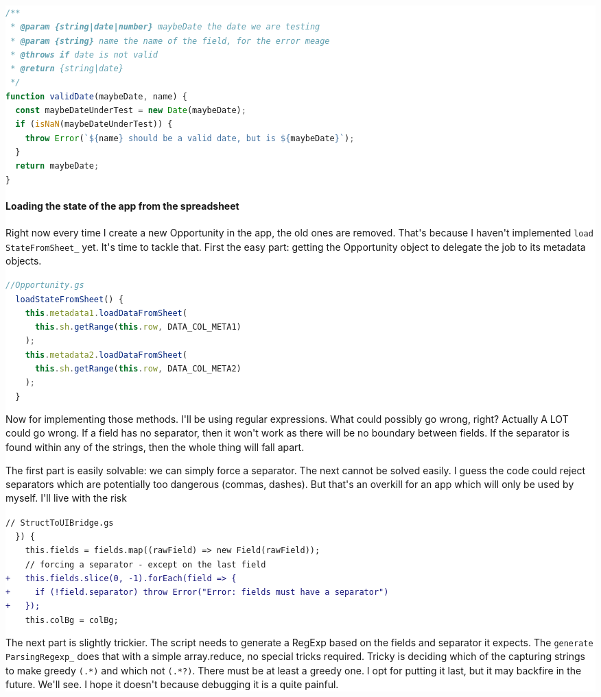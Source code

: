 ```js
/**
 * @param {string|date|number} maybeDate the date we are testing
 * @param {string} name the name of the field, for the error meage
 * @throws if date is not valid
 * @return {string|date}
 */
function validDate(maybeDate, name) {
  const maybeDateUnderTest = new Date(maybeDate);
  if (isNaN(maybeDateUnderTest)) {
    throw Error(`${name} should be a valid date, but is ${maybeDate}`);
  }
  return maybeDate;
}
```

#### Loading the state of the app from the spreadsheet

Right now every time I create a new Opportunity in the app, the old ones are removed. That's because I haven't implemented `loadStateFromSheet_` yet. It's time to tackle that. First the easy part: getting the Opportunity object to delegate the job to its metadata objects.

```js
//Opportunity.gs
  loadStateFromSheet() {
    this.metadata1.loadDataFromSheet(
      this.sh.getRange(this.row, DATA_COL_META1)
    );
    this.metadata2.loadDataFromSheet(
      this.sh.getRange(this.row, DATA_COL_META2)
    );
  }
```

Now for implementing those methods. I'll be using regular expressions. What could possibly go wrong, right? Actually A LOT could go wrong. If a field has no separator, then it won't work as there will be no boundary between fields. If the separator is found within any of the strings, then the whole thing will fall apart.

The first part is easily solvable: we can simply force a separator. The next cannot be solved easily. I guess the code could reject separators which are potentially too dangerous (commas, dashes). But that's an overkill for an app which will only be used by myself. I'll live with the risk

```diff
// StructToUIBridge.gs
  }) {
    this.fields = fields.map((rawField) => new Field(rawField));
    // forcing a separator - except on the last field
+   this.fields.slice(0, -1).forEach(field => {
+     if (!field.separator) throw Error("Error: fields must have a separator")
+   });
    this.colBg = colBg;
```

The next part is slightly trickier. The script needs to generate a RegExp based on the fields and separator it expects. The `generateParsingRegexp_` does that with a simple array.reduce, no special tricks required. Tricky is deciding which of the capturing strings to make greedy `(.*)` and which not `(.*?)`. There must be at least a greedy one. I opt for putting it last, but it may backfire in the future. We'll see. I hope it doesn't because debugging it is a quite painful.
